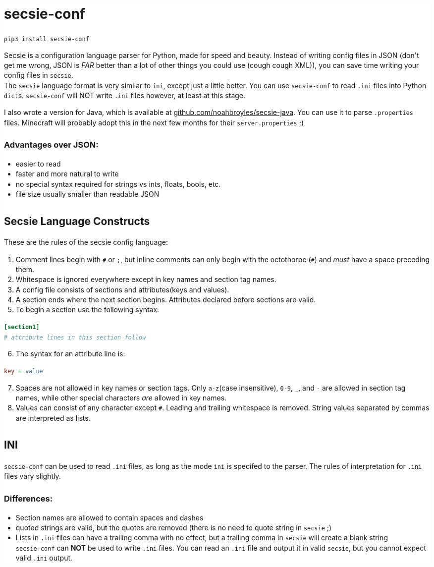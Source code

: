 # secsie-conf
```console
pip3 install secsie-conf
```
Secsie is a configuration language parser for Python, made for speed and beauty. Instead of writing config files in JSON (don't get me wrong, JSON is *FAR* better than a lot of other things you could use (cough cough XML)), you can save time writing your config files in `secsie`.  
The `secsie` language format is very similar to `ini`, except just a little better. You can use `secsie-conf` to read `.ini` files into Python `dict`s. `secsie-conf` will NOT write `.ini` files however, at least at this stage.  

I also wrote a version for Java, which is available at [github.com/noahbroyles/secsie-java](https://github.com/noahbroyles/secsie-java). You can use it to parse `.properties` files. Minecraft will probably adopt this in the next few months for their `server.properties` ;)  

### Advantages over JSON:
- easier to read
- faster and more natural to write
- no special syntax required for strings vs ints, floats, bools, etc.
- file size usually smaller than readable JSON


## Secsie Language Constructs
These are the rules of the secsie config language:
1. Comment lines begin with `#` or `;`, but inline comments can only begin with the octothorpe (`#`) and _must_ have a space preceding them.
2. Whitespace is ignored everywhere except in key names and section tag names.
3. A config file consists of sections and attributes(keys and values).
4. A section ends where the next section begins. Attributes declared before sections are valid.
5. To begin a section use the following syntax:
```ini
[section1]
# attribute lines in this section follow
```
6. The syntax for an attribute line is:
```ini
key = value
```
7. Spaces are not allowed in key names or section tags. Only `a-z`(case insensitive), `0-9`, `_`, and `-` are allowed in section tag names, while other special characters *are* allowed in key names.
8. Values can consist of any character except `#`. Leading and trailing whitespace is removed. String values separated by commas are interpreted as lists.

## INI
`secsie-conf` can be used to read `.ini` files, as long as the mode `ini` is specifed to the parser. The rules of interpretation for `.ini` files vary slightly.
### Differences:
- Section names are allowed to contain spaces and dashes
- quoted strings are valid, but the quotes are removed (there is no need to quote string in `secsie` ;)  
- Lists in `.ini` files can have a trailing comma with no effect, but a trailing comma in `secsie` will create a blank string  
`secsie-conf` can **NOT** be used to write `.ini` files. You can read an `.ini` file and output it in valid `secsie`, but you cannot expect valid `.ini` output.
